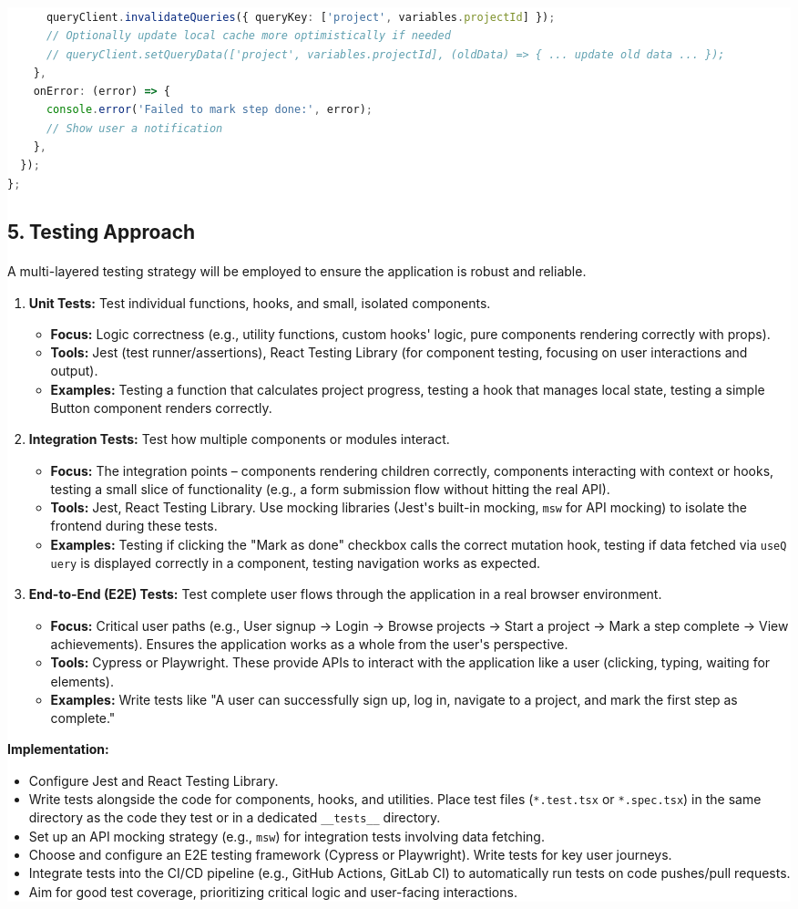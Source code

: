 ```typescript
      queryClient.invalidateQueries({ queryKey: ['project', variables.projectId] });
      // Optionally update local cache more optimistically if needed
      // queryClient.setQueryData(['project', variables.projectId], (oldData) => { ... update old data ... });
    },
    onError: (error) => {
      console.error('Failed to mark step done:', error);
      // Show user a notification
    },
  });
};
```

## 5. Testing Approach

A multi-layered testing strategy will be employed to ensure the application is robust and reliable.

1.  **Unit Tests:** Test individual functions, hooks, and small, isolated components.
    *   **Focus:** Logic correctness (e.g., utility functions, custom hooks' logic, pure components rendering correctly with props).
    *   **Tools:** Jest (test runner/assertions), React Testing Library (for component testing, focusing on user interactions and output).
    *   **Examples:** Testing a function that calculates project progress, testing a hook that manages local state, testing a simple Button component renders correctly.

2.  **Integration Tests:** Test how multiple components or modules interact.
    *   **Focus:** The integration points – components rendering children correctly, components interacting with context or hooks, testing a small slice of functionality (e.g., a form submission flow without hitting the real API).
    *   **Tools:** Jest, React Testing Library. Use mocking libraries (Jest's built-in mocking, `msw` for API mocking) to isolate the frontend during these tests.
    *   **Examples:** Testing if clicking the "Mark as done" checkbox calls the correct mutation hook, testing if data fetched via `useQuery` is displayed correctly in a component, testing navigation works as expected.

3.  **End-to-End (E2E) Tests:** Test complete user flows through the application in a real browser environment.
    *   **Focus:** Critical user paths (e.g., User signup -> Login -> Browse projects -> Start a project -> Mark a step complete -> View achievements). Ensures the application works as a whole from the user's perspective.
    *   **Tools:** Cypress or Playwright. These provide APIs to interact with the application like a user (clicking, typing, waiting for elements).
    *   **Examples:** Write tests like "A user can successfully sign up, log in, navigate to a project, and mark the first step as complete."

**Implementation:**

*   Configure Jest and React Testing Library.
*   Write tests alongside the code for components, hooks, and utilities. Place test files (`*.test.tsx` or `*.spec.tsx`) in the same directory as the code they test or in a dedicated `__tests__` directory.
*   Set up an API mocking strategy (e.g., `msw`) for integration tests involving data fetching.
*   Choose and configure an E2E testing framework (Cypress or Playwright). Write tests for key user journeys.
*   Integrate tests into the CI/CD pipeline (e.g., GitHub Actions, GitLab CI) to automatically run tests on code pushes/pull requests.
*   Aim for good test coverage, prioritizing critical logic and user-facing interactions.
